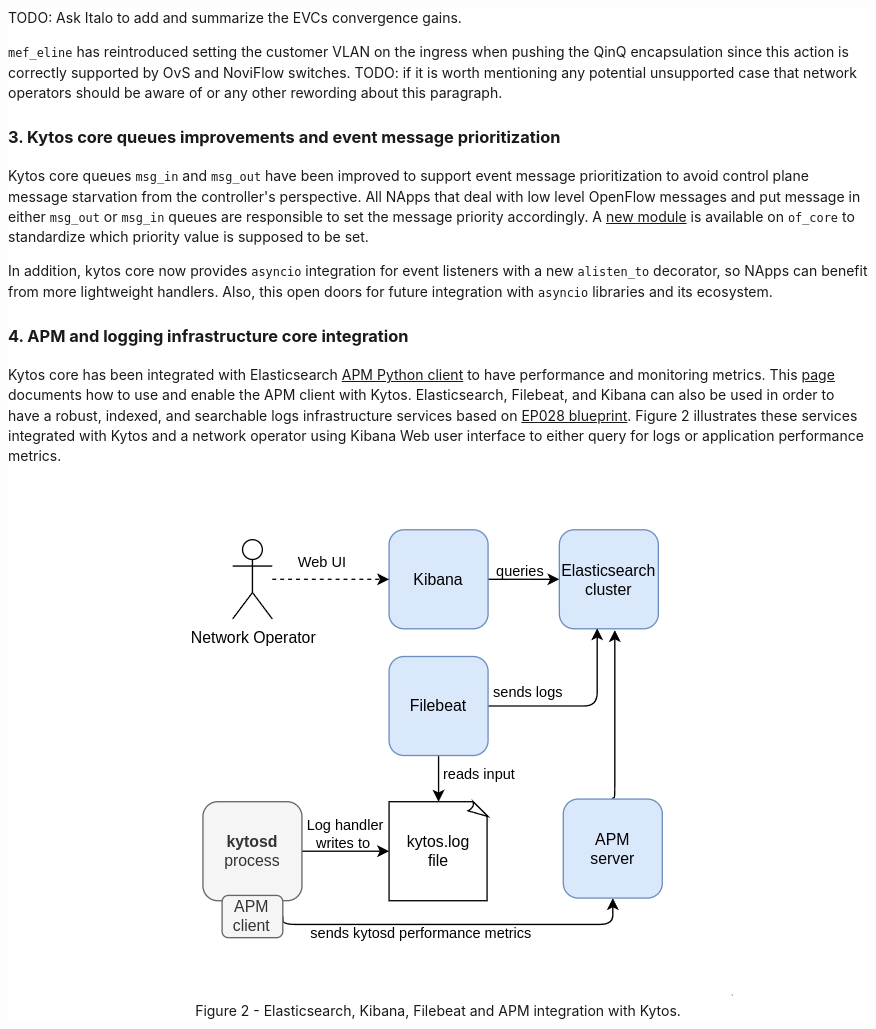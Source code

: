 TODO: Ask Italo to add and summarize the EVCs convergence gains.

`mef_eline` has reintroduced setting the customer VLAN on the ingress when pushing the QinQ encapsulation since this action is correctly supported by OvS and NoviFlow switches. TODO: if it is worth mentioning any potential unsupported case that network operators should be aware of or any other rewording about this paragraph.

### 3. Kytos core queues improvements and event message prioritization

Kytos core queues `msg_in` and `msg_out` have been improved to support event message prioritization to avoid control plane message starvation from the controller's perspective. All NApps that deal with low level OpenFlow messages and put message in either `msg_out` or `msg_in` queues are responsible to set the message priority accordingly. A [new module](https://github.com/kytos-ng/of_core/blob/master/msg_prios.py) is available on `of_core` to standardize which priority value is supposed to be set.

In addition, kytos core now provides `asyncio` integration for event listeners with a new `alisten_to` decorator, so NApps can benefit from more lightweight handlers. Also, this open doors for future integration with `asyncio` libraries and its ecosystem.

### 4. APM and logging infrastructure core integration

Kytos core has been integrated with Elasticsearch [APM Python client](https://github.com/kytos-ng/kytos/blob/master/docs/blueprints/EP027.rst) to have performance and monitoring metrics. This [page](https://github.com/kytos-ng/kytos#how-to-use-with-elastic-apm) documents how to use and enable the APM client with Kytos. Elasticsearch, Filebeat, and Kibana can also be used in order to have a robust, indexed, and searchable logs infrastructure services based on [EP028 blueprint](https://github.com/kytos-ng/kytos/blob/master/docs/blueprints/EP028.rst). Figure 2 illustrates these services integrated with Kytos and a network operator using Kibana Web user interface to either query for logs or application performance metrics.

<div align="center">
  <a href="assets/elasticsearch_kibana.png"><img src="assets/elasticsearch_kibana.png"></a>
</div>
<div align="center">
  Figure 2 - Elasticsearch, Kibana, Filebeat and APM integration with Kytos.
</div>

